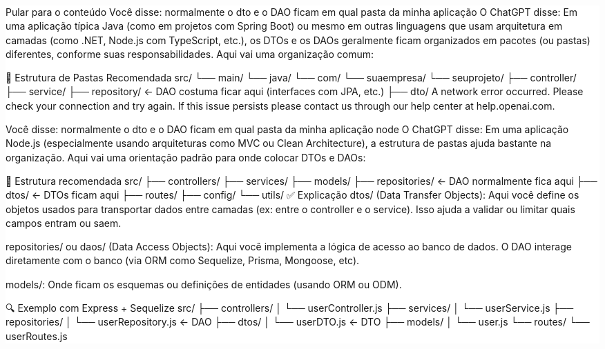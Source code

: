 Pular para o conteúdo
Você disse:
normalmente o dto e o DAO ficam em qual pasta da minha aplicação
O ChatGPT disse:
Em uma aplicação típica Java (como em projetos com Spring Boot) ou mesmo em outras linguagens que usam arquitetura em camadas (como .NET, Node.js com TypeScript, etc.), os DTOs e os DAOs geralmente ficam organizados em pacotes (ou pastas) diferentes, conforme suas responsabilidades. Aqui vai uma organização comum:

📁 Estrutura de Pastas Recomendada
src/
└── main/
    └── java/
        └── com/
            └── suaempresa/
                └── seuprojeto/
                    ├── controller/
                    ├── service/
                    ├── repository/          ← DAO costuma ficar aqui (interfaces com JPA, etc.)
                    ├── dto/
A network error occurred. Please check your connection and try again. If this issue persists please contact us through our help center at help.openai.com.

Você disse:
normalmente o dto e o DAO ficam em qual pasta da minha aplicação node
O ChatGPT disse:
Em uma aplicação Node.js (especialmente usando arquiteturas como MVC ou Clean Architecture), a estrutura de pastas ajuda bastante na organização. Aqui vai uma orientação padrão para onde colocar DTOs e DAOs:

📁 Estrutura recomendada
src/
├── controllers/
├── services/
├── models/
├── repositories/     ← DAO normalmente fica aqui
├── dtos/             ← DTOs ficam aqui
├── routes/
├── config/
└── utils/
✅ Explicação
dtos/ (Data Transfer Objects):
Aqui você define os objetos usados para transportar dados entre camadas (ex: entre o controller e o service). Isso ajuda a validar ou limitar quais campos entram ou saem.

repositories/ ou daos/ (Data Access Objects):
Aqui você implementa a lógica de acesso ao banco de dados. O DAO interage diretamente com o banco (via ORM como Sequelize, Prisma, Mongoose, etc).

models/:
Onde ficam os esquemas ou definições de entidades (usando ORM ou ODM).

🔍 Exemplo com Express + Sequelize
src/
├── controllers/
│   └── userController.js
├── services/
│   └── userService.js
├── repositories/
│   └── userRepository.js  ← DAO
├── dtos/
│   └── userDTO.js         ← DTO
├── models/
│   └── user.js
└── routes/
    └── userRoutes.js